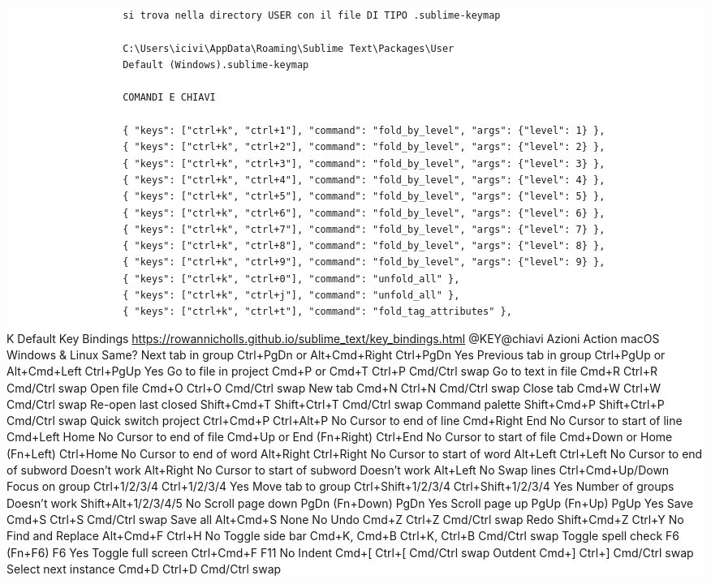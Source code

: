 						si trova nella directory USER con il file DI TIPO .sublime-keymap

						C:\Users\icivi\AppData\Roaming\Sublime Text\Packages\User
						Default (Windows).sublime-keymap

						COMANDI E CHIAVI 
						
						{ "keys": ["ctrl+k", "ctrl+1"], "command": "fold_by_level", "args": {"level": 1} },
						{ "keys": ["ctrl+k", "ctrl+2"], "command": "fold_by_level", "args": {"level": 2} },
						{ "keys": ["ctrl+k", "ctrl+3"], "command": "fold_by_level", "args": {"level": 3} },
						{ "keys": ["ctrl+k", "ctrl+4"], "command": "fold_by_level", "args": {"level": 4} },
						{ "keys": ["ctrl+k", "ctrl+5"], "command": "fold_by_level", "args": {"level": 5} },
						{ "keys": ["ctrl+k", "ctrl+6"], "command": "fold_by_level", "args": {"level": 6} },
						{ "keys": ["ctrl+k", "ctrl+7"], "command": "fold_by_level", "args": {"level": 7} },
						{ "keys": ["ctrl+k", "ctrl+8"], "command": "fold_by_level", "args": {"level": 8} },
						{ "keys": ["ctrl+k", "ctrl+9"], "command": "fold_by_level", "args": {"level": 9} },
						{ "keys": ["ctrl+k", "ctrl+0"], "command": "unfold_all" },
						{ "keys": ["ctrl+k", "ctrl+j"], "command": "unfold_all" },
						{ "keys": ["ctrl+k", "ctrl+t"], "command": "fold_tag_attributes" },
						
						

   K
	   Default Key Bindings
											https://rowannicholls.github.io/sublime_text/key_bindings.html
		   @KEY@chiavi
			Azioni
	  		Action                     macOS                         Windows & Linux         Same?
	  		Next tab in group          Ctrl+PgDn or Alt+Cmd+Right    Ctrl+PgDn               Yes
	  		Previous tab in group      Ctrl+PgUp or Alt+Cmd+Left     Ctrl+PgUp               Yes
	  		Go to file in project      Cmd+P or Cmd+T Ctrl+P         Cmd/Ctrl                swap
	  		Go to text in file         Cmd+R Ctrl+R                  Cmd/Ctrl                swap
	  		Open file                  Cmd+O Ctrl+O                  Cmd/Ctrl                swap
	  		New tab                    Cmd+N Ctrl+N                  Cmd/Ctrl                swap
	  		Close tab                  Cmd+W Ctrl+W                  Cmd/Ctrl                swap
	  		Re-open last closed        Shift+Cmd+T                   Shift+Ctrl+T            Cmd/Ctrl swap
	  		Command palette            Shift+Cmd+P                   Shift+Ctrl+P            Cmd/Ctrl swap
	  		Quick switch project       Ctrl+Cmd+P                    Ctrl+Alt+P              No
	  		Cursor to end of line      Cmd+Right                     End                     No
	  		Cursor to start of line    Cmd+Left                      Home                    No
	  		Cursor to end of file      Cmd+Up or End (Fn+Right)      Ctrl+End                No
	  		Cursor to start of file    Cmd+Down or Home (Fn+Left)    Ctrl+Home               No
	  		Cursor to end of word      Alt+Right                     Ctrl+Right              No
	  		Cursor to start of word    Alt+Left                      Ctrl+Left               No
	  		Cursor to end of subword   Doesn’t work                  Alt+Right               No
	  		Cursor to start of subword Doesn’t work                  Alt+Left                No
	  		Swap lines                 Ctrl+Cmd+Up/Down     
	  		Focus on group             Ctrl+1/2/3/4                  Ctrl+1/2/3/4            Yes
	  		Move tab to group          Ctrl+Shift+1/2/3/4            Ctrl+Shift+1/2/3/4      Yes
	  		Number of groups           Doesn’t work                  Shift+Alt+1/2/3/4/5     No
	  		Scroll page down           PgDn (Fn+Down)                PgDn                    Yes
	  		Scroll page up             PgUp (Fn+Up)                  PgUp                    Yes
	  		Save                       Cmd+S Ctrl+S                  Cmd/Ctrl                swap
	  		Save all                   Alt+Cmd+S                     None                    No
	  		Undo                       Cmd+Z Ctrl+Z                  Cmd/Ctrl                swap
	  		Redo                       Shift+Cmd+Z                   Ctrl+Y                  No
	  		Find and Replace           Alt+Cmd+F                     Ctrl+H                  No
	  		Toggle side bar            Cmd+K, Cmd+B                  Ctrl+K, Ctrl+B Cmd/Ctrl swap
	  		Toggle spell check         F6 (Fn+F6)                    F6                      Yes
	  		Toggle full screen         Ctrl+Cmd+F                    F11                     No
	  		Indent                     Cmd+[ Ctrl+[                  Cmd/Ctrl                swap
	  		Outdent                    Cmd+] Ctrl+]                  Cmd/Ctrl                swap
	  		Select next instance       Cmd+D Ctrl+D                  Cmd/Ctrl                swap
